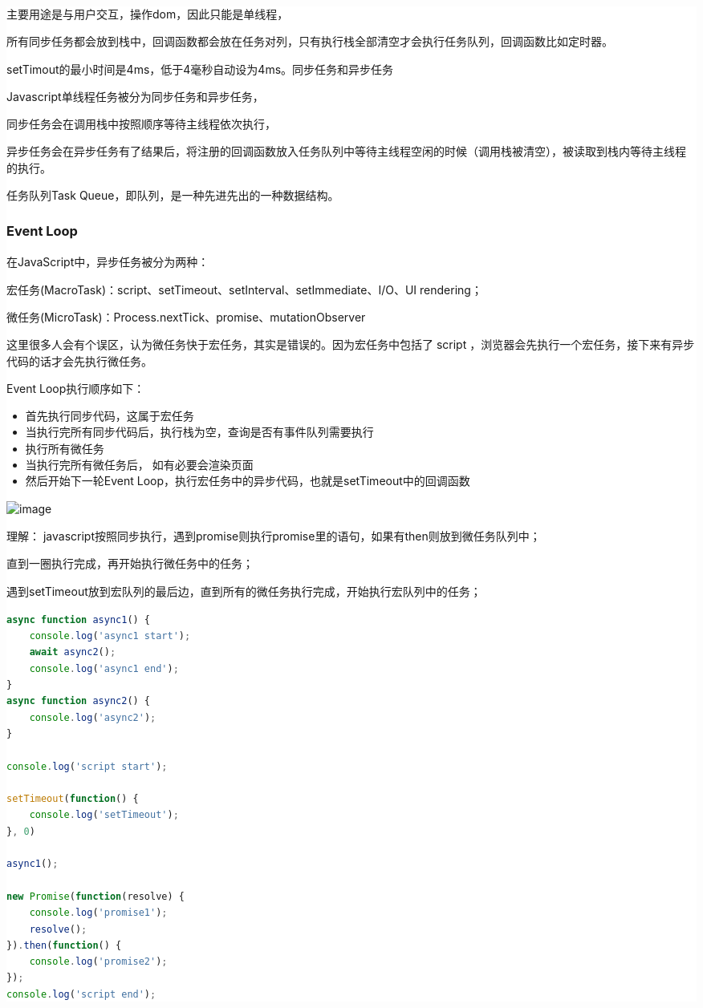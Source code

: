 主要用途是与用户交互，操作dom，因此只能是单线程，

所有同步任务都会放到栈中，回调函数都会放在任务对列，只有执行栈全部清空才会执行任务队列，回调函数比如定时器。

setTimout的最小时间是4ms，低于4毫秒自动设为4ms。同步任务和异步任务

Javascript单线程任务被分为同步任务和异步任务，

同步任务会在调用栈中按照顺序等待主线程依次执行，

异步任务会在异步任务有了结果后，将注册的回调函数放入任务队列中等待主线程空闲的时候（调用栈被清空），被读取到栈内等待主线程的执行。


任务队列Task Queue，即队列，是一种先进先出的一种数据结构。




### Event Loop

在JavaScript中，异步任务被分为两种：

宏任务(MacroTask)：script、setTimeout、setInterval、setImmediate、I/O、UI rendering；

微任务(MicroTask)：Process.nextTick、promise、mutationObserver


这里很多人会有个误区，认为微任务快于宏任务，其实是错误的。因为宏任务中包括了 script ，浏览器会先执行一个宏任务，接下来有异步代码的话才会先执行微任务。

Event Loop执行顺序如下：

* 首先执行同步代码，这属于宏任务
* 当执行完所有同步代码后，执行栈为空，查询是否有事件队列需要执行
* 执行所有微任务
* 当执行完所有微任务后， 如有必要会渲染页面
* 然后开始下一轮Event Loop，执行宏任务中的异步代码，也就是setTimeout中的回调函数

![image](https://p9-juejin.byteimg.com/tos-cn-i-k3u1fbpfcp/2baaf009636748c491898aafeceddb32~tplv-k3u1fbpfcp-watermark.image)



理解：
javascript按照同步执行，遇到promise则执行promise里的语句，如果有then则放到微任务队列中；

直到一圈执行完成，再开始执行微任务中的任务；

遇到setTimeout放到宏队列的最后边，直到所有的微任务执行完成，开始执行宏队列中的任务；

```js
async function async1() {
    console.log('async1 start');
    await async2();
    console.log('async1 end');
}
async function async2() {
    console.log('async2');
}

console.log('script start');

setTimeout(function() {
    console.log('setTimeout');
}, 0)

async1();

new Promise(function(resolve) {
    console.log('promise1');
    resolve();
}).then(function() {
    console.log('promise2');
});
console.log('script end');

```